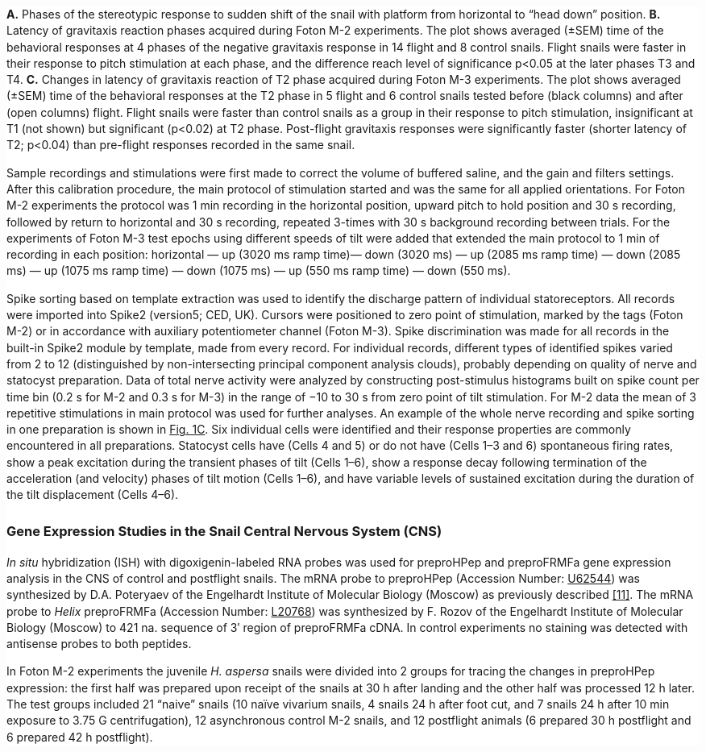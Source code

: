 **A.** Phases of the stereotypic response to sudden shift of the snail with platform from horizontal to “head down” position. **B.** Latency of gravitaxis reaction phases acquired during Foton M-2 experiments. The plot shows averaged (±SEM) time of the behavioral responses at 4 phases of the negative gravitaxis response in 14 flight and 8 control snails. Flight snails were faster in their response to pitch stimulation at each phase, and the difference reach level of significance p<0.05 at the later phases T3 and T4. **C.** Changes in latency of gravitaxis reaction of T2 phase acquired during Foton M-3 experiments. The plot shows averaged (±SEM) time of the behavioral responses at the T2 phase in 5 flight and 6 control snails tested before (black columns) and after (open columns) flight. Flight snails were faster than control snails as a group in their response to pitch stimulation, insignificant at T1 (not shown) but significant (p<0.02) at T2 phase. Post-flight gravitaxis responses were significantly faster (shorter latency of T2; p<0.04) than pre-flight responses recorded in the same snail.

Sample recordings and stimulations were first made to correct the volume of buffered saline, and the gain and filters settings. After this calibration procedure, the main protocol of stimulation started and was the same for all applied orientations. For Foton M-2 experiments the protocol was 1 min recording in the horizontal position, upward pitch to hold position and 30 s recording, followed by return to horizontal and 30 s recording, repeated 3-times with 30 s background recording between trials. For the experiments of Foton M-3 test epochs using different speeds of tilt were added that extended the main protocol to 1 min of recording in each position: horizontal — up (3020 ms ramp time)— down (3020 ms) — up (2085 ms ramp time) — down (2085 ms) — up (1075 ms ramp time) — down (1075 ms) — up (550 ms ramp time) — down (550 ms).

Spike sorting based on template extraction was used to identify the discharge pattern of individual statoreceptors. All records were imported into Spike2 (version5; CED, UK). Cursors were positioned to zero point of stimulation, marked by the tags (Foton M-2) or in accordance with auxiliary potentiometer channel (Foton M-3). Spike discrimination was made for all records in the built-in Spike2 module by template, made from every record. For individual records, different types of identified spikes varied from 2 to 12 (distinguished by non-intersecting principal component analysis clouds), probably depending on quality of nerve and statocyst preparation. Data of total nerve activity were analyzed by constructing post-stimulus histograms built on spike count per time bin (0.2 s for M-2 and 0.3 s for M-3) in the range of −10 to 30 s from zero point of tilt stimulation. For M-2 data the mean of 3 repetitive stimulations in main protocol was used for further analyses. An example of the whole nerve recording and spike sorting in one preparation is shown in [Fig. 1C](#pone-0017710-g001). Six individual cells were identified and their response properties are commonly encountered in all preparations. Statocyst cells have (Cells 4 and 5) or do not have (Cells 1–3 and 6) spontaneous firing rates, show a peak excitation during the transient phases of tilt (Cells 1–6), show a response decay following termination of the acceleration (and velocity) phases of tilt motion (Cells 1–6), and have variable levels of sustained excitation during the duration of the tilt displacement (Cells 4–6).

### Gene Expression Studies in the Snail Central Nervous System (CNS)

*In situ* hybridization (ISH) with digoxigenin-labeled RNA probes was used for preproHPep and preproFRMFa gene expression analysis in the CNS of control and postflight snails. The mRNA probe to preproHPep (Accession Number: [U62544](https://www.ncbi.nlm.nih.gov/nuccore/U62544)) was synthesized by D.A. Poteryaev of the Engelhardt Institute of Molecular Biology (Moscow) as previously described [[11]](#pone.0017710-Poteryaev1). The mRNA probe to *Helix* preproFRMFa (Accession Number: [L20768](https://www.ncbi.nlm.nih.gov/nuccore/L20768)) was synthesized by F. Rozov of the Engelhardt Institute of Molecular Biology (Moscow) to 421 na. sequence of 3′ region of preproFRMFa cDNA. In control experiments no staining was detected with antisense probes to both peptides.

In Foton M-2 experiments the juvenile *H. aspersa* snails were divided into 2 groups for tracing the changes in preproHPep expression: the first half was prepared upon receipt of the snails at 30 h after landing and the other half was processed 12 h later. The test groups included 21 “naive” snails (10 naïve vivarium snails, 4 snails 24 h after foot cut, and 7 snails 24 h after 10 min exposure to 3.75 G centrifugation), 12 asynchronous control M-2 snails, and 12 postflight animals (6 prepared 30 h postflight and 6 prepared 42 h postflight).
